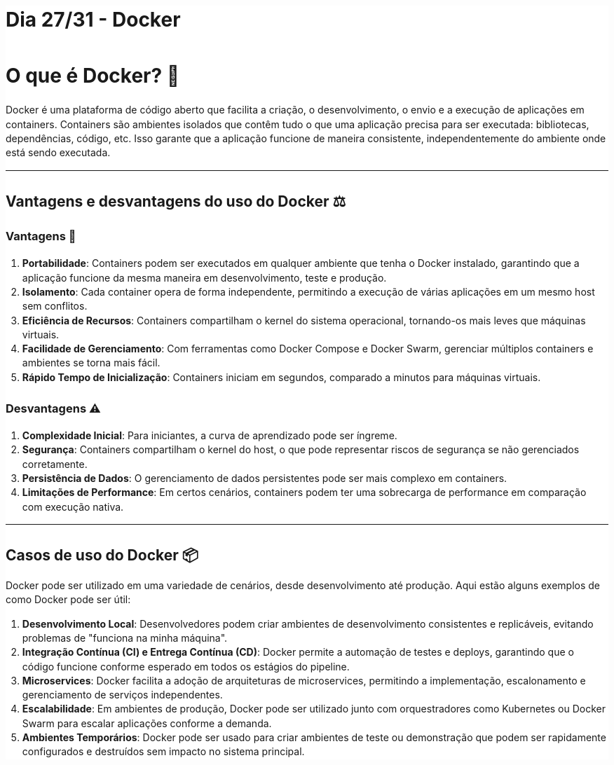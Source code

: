 # Dia 27/31 - Docker

# O que é Docker? 🐳

Docker é uma plataforma de código aberto que facilita a criação, o desenvolvimento, o envio e a execução de aplicações em containers. Containers são ambientes isolados que contêm tudo o que uma aplicação precisa para ser executada: bibliotecas, dependências, código, etc. Isso garante que a aplicação funcione de maneira consistente, independentemente do ambiente onde está sendo executada.

---

## Vantagens e desvantagens do uso do Docker ⚖️

### Vantagens 🌟

1. **Portabilidade**: Containers podem ser executados em qualquer ambiente que tenha o Docker instalado, garantindo que a aplicação funcione da mesma maneira em desenvolvimento, teste e produção.
2. **Isolamento**: Cada container opera de forma independente, permitindo a execução de várias aplicações em um mesmo host sem conflitos.
3. **Eficiência de Recursos**: Containers compartilham o kernel do sistema operacional, tornando-os mais leves que máquinas virtuais.
4. **Facilidade de Gerenciamento**: Com ferramentas como Docker Compose e Docker Swarm, gerenciar múltiplos containers e ambientes se torna mais fácil.
5. **Rápido Tempo de Inicialização**: Containers iniciam em segundos, comparado a minutos para máquinas virtuais.

### Desvantagens ⚠️

1. **Complexidade Inicial**: Para iniciantes, a curva de aprendizado pode ser íngreme.
2. **Segurança**: Containers compartilham o kernel do host, o que pode representar riscos de segurança se não gerenciados corretamente.
3. **Persistência de Dados**: O gerenciamento de dados persistentes pode ser mais complexo em containers.
4. **Limitações de Performance**: Em certos cenários, containers podem ter uma sobrecarga de performance em comparação com execução nativa.

---

## Casos de uso do Docker 📦

Docker pode ser utilizado em uma variedade de cenários, desde desenvolvimento até produção. Aqui estão alguns exemplos de como Docker pode ser útil:

1. **Desenvolvimento Local**: Desenvolvedores podem criar ambientes de desenvolvimento consistentes e replicáveis, evitando problemas de "funciona na minha máquina".
2. **Integração Contínua (CI) e Entrega Contínua (CD)**: Docker permite a automação de testes e deploys, garantindo que o código funcione conforme esperado em todos os estágios do pipeline.
3. **Microservices**: Docker facilita a adoção de arquiteturas de microservices, permitindo a implementação, escalonamento e gerenciamento de serviços independentes.
4. **Escalabilidade**: Em ambientes de produção, Docker pode ser utilizado junto com orquestradores como Kubernetes ou Docker Swarm para escalar aplicações conforme a demanda.
5. **Ambientes Temporários**: Docker pode ser usado para criar ambientes de teste ou demonstração que podem ser rapidamente configurados e destruídos sem impacto no sistema principal.

